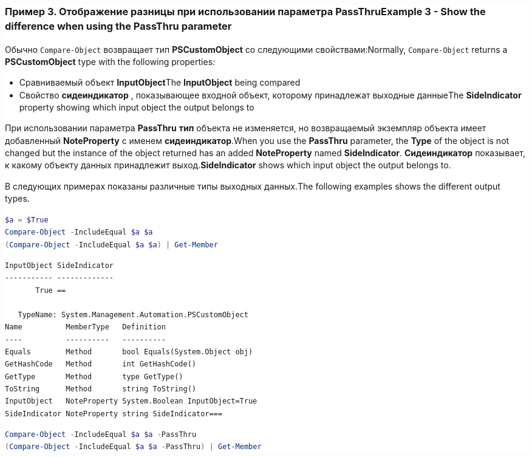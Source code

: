 ### <span data-ttu-id="6fa5e-131">Пример 3. Отображение разницы при использовании параметра PassThru</span><span class="sxs-lookup"><span data-stu-id="6fa5e-131">Example 3 - Show the difference when using the PassThru parameter</span></span>

<span data-ttu-id="6fa5e-132">Обычно `Compare-Object` возвращает тип **PSCustomObject** со следующими свойствами:</span><span class="sxs-lookup"><span data-stu-id="6fa5e-132">Normally, `Compare-Object` returns a **PSCustomObject** type with the following properties:</span></span>

- <span data-ttu-id="6fa5e-133">Сравниваемый объект **InputObject**</span><span class="sxs-lookup"><span data-stu-id="6fa5e-133">The **InputObject** being compared</span></span>
- <span data-ttu-id="6fa5e-134">Свойство **сидеиндикатор** , показывающее входной объект, которому принадлежат выходные данные</span><span class="sxs-lookup"><span data-stu-id="6fa5e-134">The **SideIndicator** property showing which input object the output belongs to</span></span>

<span data-ttu-id="6fa5e-135">При использовании параметра **PassThru** **тип** объекта не изменяется, но возвращаемый экземпляр объекта имеет добавленный **NoteProperty** с именем **сидеиндикатор**.</span><span class="sxs-lookup"><span data-stu-id="6fa5e-135">When you use the **PassThru** parameter, the **Type** of the object is not changed but the instance of the object returned has an added **NoteProperty** named **SideIndicator**.</span></span> <span data-ttu-id="6fa5e-136">**Сидеиндикатор** показывает, к какому объекту данных принадлежит выход.</span><span class="sxs-lookup"><span data-stu-id="6fa5e-136">**SideIndicator** shows which input object the output belongs to.</span></span>

<span data-ttu-id="6fa5e-137">В следующих примерах показаны различные типы выходных данных.</span><span class="sxs-lookup"><span data-stu-id="6fa5e-137">The following examples shows the different output types.</span></span>

```powershell
$a = $True
Compare-Object -IncludeEqual $a $a
(Compare-Object -IncludeEqual $a $a) | Get-Member
```

```Output
InputObject SideIndicator
----------- -------------
       True ==

   TypeName: System.Management.Automation.PSCustomObject
Name          MemberType   Definition
----          ----------   ----------
Equals        Method       bool Equals(System.Object obj)
GetHashCode   Method       int GetHashCode()
GetType       Method       type GetType()
ToString      Method       string ToString()
InputObject   NoteProperty System.Boolean InputObject=True
SideIndicator NoteProperty string SideIndicator===
```

```powershell
Compare-Object -IncludeEqual $a $a -PassThru
(Compare-Object -IncludeEqual $a $a -PassThru) | Get-Member
```
